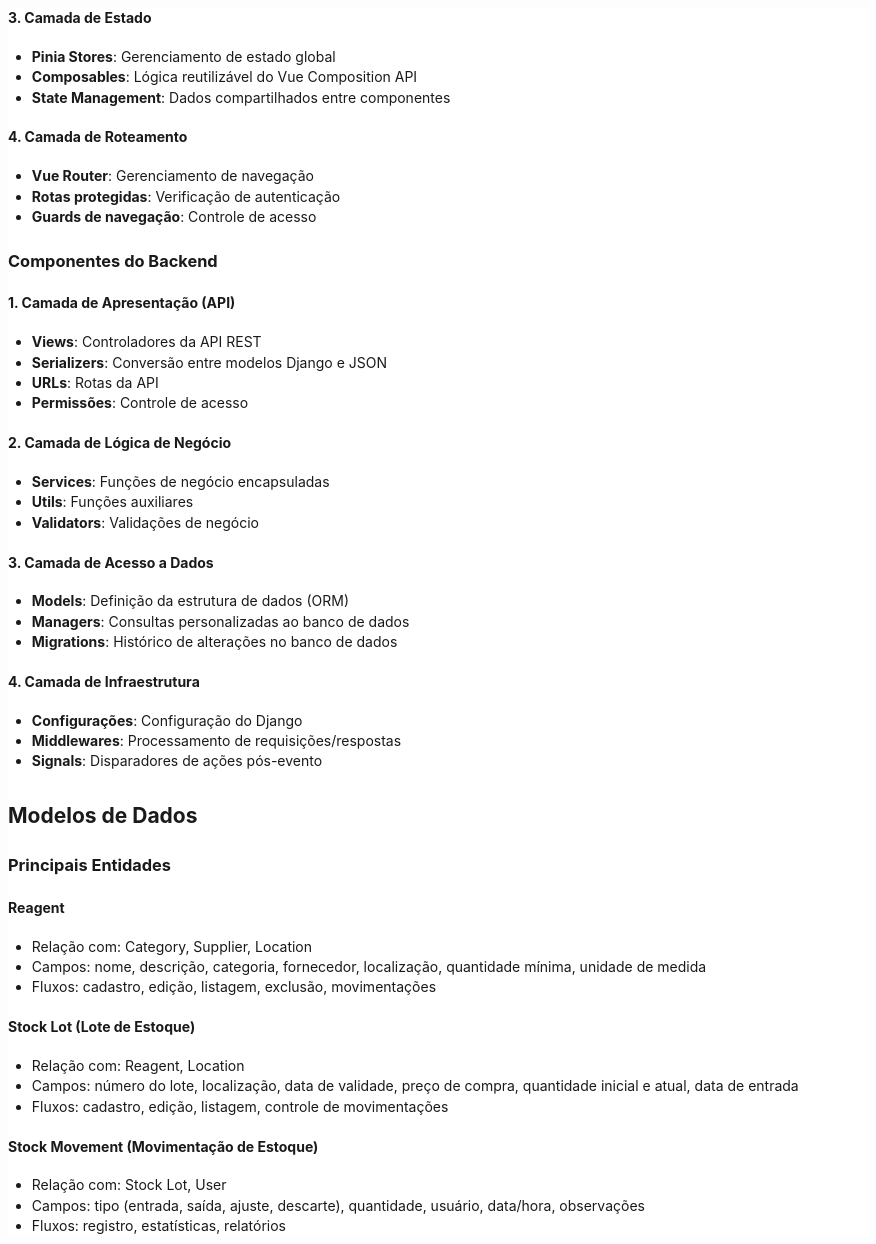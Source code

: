 #### 3. Camada de Estado
- **Pinia Stores**: Gerenciamento de estado global
- **Composables**: Lógica reutilizável do Vue Composition API
- **State Management**: Dados compartilhados entre componentes

#### 4. Camada de Roteamento
- **Vue Router**: Gerenciamento de navegação
- **Rotas protegidas**: Verificação de autenticação
- **Guards de navegação**: Controle de acesso

### Componentes do Backend

#### 1. Camada de Apresentação (API)
- **Views**: Controladores da API REST
- **Serializers**: Conversão entre modelos Django e JSON
- **URLs**: Rotas da API
- **Permissões**: Controle de acesso

#### 2. Camada de Lógica de Negócio
- **Services**: Funções de negócio encapsuladas
- **Utils**: Funções auxiliares
- **Validators**: Validações de negócio

#### 3. Camada de Acesso a Dados
- **Models**: Definição da estrutura de dados (ORM)
- **Managers**: Consultas personalizadas ao banco de dados
- **Migrations**: Histórico de alterações no banco de dados

#### 4. Camada de Infraestrutura
- **Configurações**: Configuração do Django
- **Middlewares**: Processamento de requisições/respostas
- **Signals**: Disparadores de ações pós-evento

## Modelos de Dados

### Principais Entidades

#### Reagent
- Relação com: Category, Supplier, Location
- Campos: nome, descrição, categoria, fornecedor, localização, quantidade mínima, unidade de medida
- Fluxos: cadastro, edição, listagem, exclusão, movimentações

#### Stock Lot (Lote de Estoque)
- Relação com: Reagent, Location
- Campos: número do lote, localização, data de validade, preço de compra, quantidade inicial e atual, data de entrada
- Fluxos: cadastro, edição, listagem, controle de movimentações

#### Stock Movement (Movimentação de Estoque)
- Relação com: Stock Lot, User
- Campos: tipo (entrada, saída, ajuste, descarte), quantidade, usuário, data/hora, observações
- Fluxos: registro, estatísticas, relatórios
